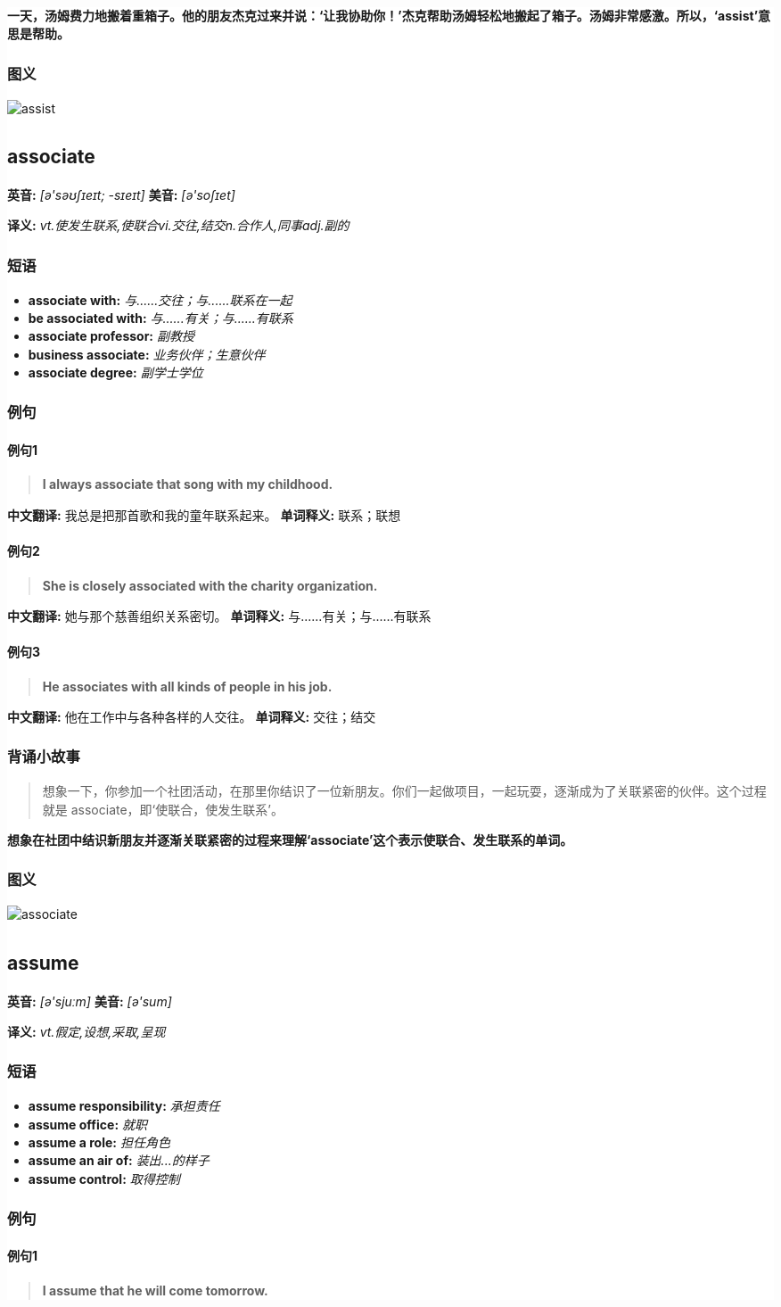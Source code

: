  **一天，汤姆费力地搬着重箱子。他的朋友杰克过来并说：‘让我协助你！’杰克帮助汤姆轻松地搬起了箱子。汤姆非常感激。所以，‘assist’意思是帮助。**
### 图义
![assist](https://file.yboshi.com/words/svg/assist.svg)

## associate
**英音:** _[ə'səʊʃɪeɪt; -sɪeɪt]_  	**美音:** _[ə'soʃɪet]_ 

**译义:** *vt.使发生联系,使联合vi.交往,结交n.合作人,同事adj.副的*

### 短语
+ **associate with:**   _与......交往；与......联系在一起_
+ **be associated with:**   _与......有关；与......有联系_
+ **associate professor:**   _副教授_
+ **business associate:**   _业务伙伴；生意伙伴_
+ **associate degree:**   _副学士学位_
### 例句
#### 例句1
> **I always associate that song with my childhood.** 

**中文翻译:** 我总是把那首歌和我的童年联系起来。
**单词释义:** 联系；联想
#### 例句2
> **She is closely associated with the charity organization.** 

**中文翻译:** 她与那个慈善组织关系密切。
**单词释义:** 与......有关；与......有联系
#### 例句3
> **He associates with all kinds of people in his job.** 

**中文翻译:** 他在工作中与各种各样的人交往。
**单词释义:** 交往；结交
### 背诵小故事
> 想象一下，你参加一个社团活动，在那里你结识了一位新朋友。你们一起做项目，一起玩耍，逐渐成为了关联紧密的伙伴。这个过程就是 associate，即‘使联合，使发生联系’。

 **想象在社团中结识新朋友并逐渐关联紧密的过程来理解‘associate’这个表示使联合、发生联系的单词。**
### 图义
![associate](https://file.yboshi.com/words/svg/associate.svg)

## assume
**英音:** _[ə'sjuːm]_  	**美音:** _[ə'sum]_ 

**译义:** *vt.假定,设想,采取,呈现*

### 短语
+ **assume responsibility:**   _承担责任_
+ **assume office:**   _就职_
+ **assume a role:**   _担任角色_
+ **assume an air of:**   _装出...的样子_
+ **assume control:**   _取得控制_
### 例句
#### 例句1
> **I assume that he will come tomorrow.** 
